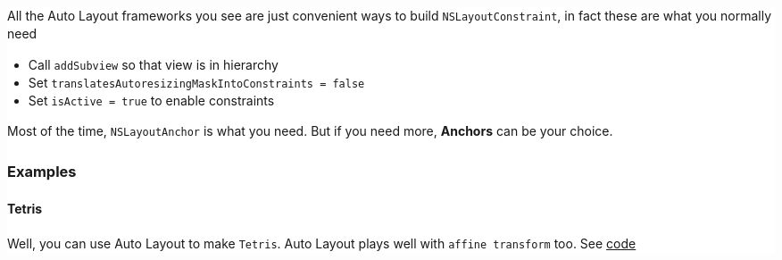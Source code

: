 All the Auto Layout frameworks you see are just convenient ways to build `NSLayoutConstraint`, in fact these are what you normally need

- Call `addSubview` so that view is in hierarchy
- Set `translatesAutoresizingMaskIntoConstraints = false`
- Set `isActive = true` to enable constraints

Most of the time, `NSLayoutAnchor` is what you need. But if you need more, **Anchors** can be your choice.

### Examples

#### Tetris

Well, you can use Auto Layout to make `Tetris`. Auto Layout plays well with `affine transform` too. See [code](https://github.com/onmyway133/Anchors/blob/master/Example/AnchorsDemo/AnchorsDemo/Sources/Content/TetrisView.swift)

<div align = "center">